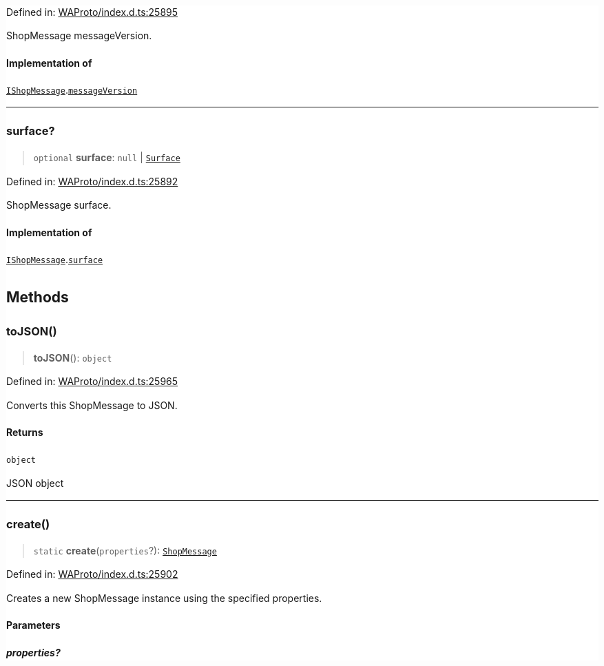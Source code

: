 Defined in: [WAProto/index.d.ts:25895](https://github.com/Fokusdotid/bail/blob/a029a4f9908cd3806112e8438f5a31dda1376b84/WAProto/index.d.ts#L25895)

ShopMessage messageVersion.

#### Implementation of

[`IShopMessage`](../interfaces/IShopMessage.md).[`messageVersion`](../interfaces/IShopMessage.md#messageversion)

***

### surface?

> `optional` **surface**: `null` \| [`Surface`](../namespaces/ShopMessage/enumerations/Surface.md)

Defined in: [WAProto/index.d.ts:25892](https://github.com/Fokusdotid/bail/blob/a029a4f9908cd3806112e8438f5a31dda1376b84/WAProto/index.d.ts#L25892)

ShopMessage surface.

#### Implementation of

[`IShopMessage`](../interfaces/IShopMessage.md).[`surface`](../interfaces/IShopMessage.md#surface)

## Methods

### toJSON()

> **toJSON**(): `object`

Defined in: [WAProto/index.d.ts:25965](https://github.com/Fokusdotid/bail/blob/a029a4f9908cd3806112e8438f5a31dda1376b84/WAProto/index.d.ts#L25965)

Converts this ShopMessage to JSON.

#### Returns

`object`

JSON object

***

### create()

> `static` **create**(`properties`?): [`ShopMessage`](ShopMessage.md)

Defined in: [WAProto/index.d.ts:25902](https://github.com/Fokusdotid/bail/blob/a029a4f9908cd3806112e8438f5a31dda1376b84/WAProto/index.d.ts#L25902)

Creates a new ShopMessage instance using the specified properties.

#### Parameters

##### properties?
